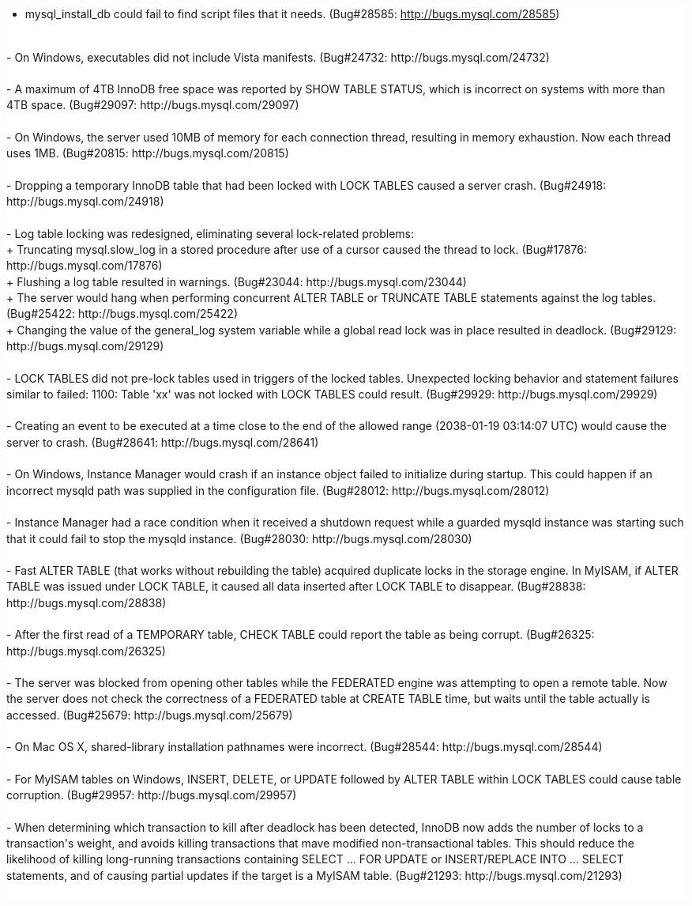  - mysql_install_db could fail to find script files that it needs. (Bug#28585: http://bugs.mysql.com/28585)<br>
<br>
 - On Windows, executables did not include Vista manifests. (Bug#24732: http://bugs.mysql.com/24732)<br>
<br>
 - A maximum of 4TB InnoDB free space was reported by SHOW TABLE STATUS, which is incorrect on systems with more than 4TB space. (Bug#29097: http://bugs.mysql.com/29097)<br>
<br>
 - On Windows, the server used 10MB of memory for each connection thread, resulting in memory exhaustion. Now each thread uses 1MB. (Bug#20815: http://bugs.mysql.com/20815)<br>
<br>
 - Dropping a temporary InnoDB table that had been locked with LOCK TABLES caused a server crash. (Bug#24918: http://bugs.mysql.com/24918)<br>
<br>
 - Log table locking was redesigned, eliminating several lock-related problems: <br>
     + Truncating mysql.slow_log in a stored procedure after use of a cursor caused the thread to lock. (Bug#17876: http://bugs.mysql.com/17876) <br>
     + Flushing a log table resulted in warnings. (Bug#23044: http://bugs.mysql.com/23044) <br>
     + The server would hang when performing concurrent ALTER TABLE or TRUNCATE TABLE statements against the log tables. (Bug#25422: http://bugs.mysql.com/25422) <br>
     + Changing the value of the general_log system variable while a global read lock was in place resulted in deadlock. (Bug#29129: http://bugs.mysql.com/29129)<br>
<br>
 - LOCK TABLES did not pre-lock tables used in triggers of the locked tables. Unexpected locking behavior and statement failures similar to failed: 1100: Table 'xx' was not locked with LOCK TABLES could result. (Bug#29929: http://bugs.mysql.com/29929)<br>
<br>
 - Creating an event to be executed at a time close to the end of the allowed range (2038-01-19 03:14:07 UTC) would cause the server to crash. (Bug#28641: http://bugs.mysql.com/28641)<br>
<br>
 - On Windows, Instance Manager would crash if an instance object failed to initialize during startup. This could happen if an incorrect mysqld path was supplied in the configuration file. (Bug#28012: http://bugs.mysql.com/28012)<br>
<br>
 - Instance Manager had a race condition when it received a shutdown request while a guarded mysqld instance was starting such that it could fail to stop the mysqld instance. (Bug#28030: http://bugs.mysql.com/28030)<br>
<br>
 - Fast ALTER TABLE (that works without rebuilding the table) acquired duplicate locks in the storage engine. In MyISAM, if ALTER TABLE was issued under LOCK TABLE, it caused all data inserted after LOCK TABLE to disappear. (Bug#28838: http://bugs.mysql.com/28838)<br>
<br>
 - After the first read of a TEMPORARY table, CHECK TABLE could report the table as being corrupt. (Bug#26325: http://bugs.mysql.com/26325)<br>
<br>
 - The server was blocked from opening other tables while the FEDERATED engine was attempting to open a remote table. Now the server does not check the correctness of a FEDERATED table at CREATE TABLE time, but waits until the table actually is accessed. (Bug#25679: http://bugs.mysql.com/25679)<br>
<br>
 - On Mac OS X, shared-library installation pathnames were incorrect. (Bug#28544: http://bugs.mysql.com/28544)<br>
<br>
 - For MyISAM tables on Windows, INSERT, DELETE, or UPDATE followed by ALTER TABLE within LOCK TABLES could cause table corruption. (Bug#29957: http://bugs.mysql.com/29957)<br>
<br>
 - When determining which transaction to kill after deadlock has been detected, InnoDB now adds the number of locks to a transaction's weight, and avoids killing transactions that mave modified non-transactional tables. This should reduce the likelihood of killing long-running transactions containing SELECT ... FOR UPDATE or INSERT/REPLACE INTO ... SELECT statements, and of causing partial updates if the target is a MyISAM table. (Bug#21293: http://bugs.mysql.com/21293)<br>
<br>
